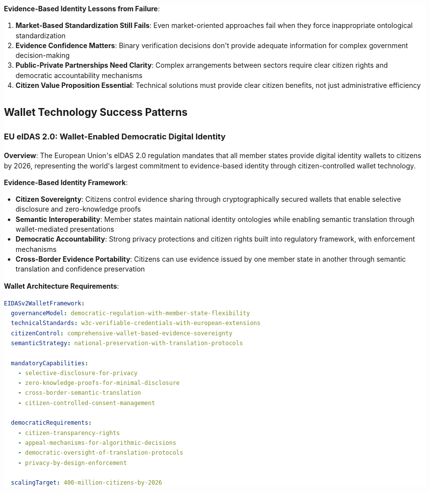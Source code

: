 **Evidence-Based Identity Lessons from Failure**:
1. **Market-Based Standardization Still Fails**: Even market-oriented approaches fail when they force inappropriate ontological standardization
2. **Evidence Confidence Matters**: Binary verification decisions don't provide adequate information for complex government decision-making
3. **Public-Private Partnerships Need Clarity**: Complex arrangements between sectors require clear citizen rights and democratic accountability mechanisms
4. **Citizen Value Proposition Essential**: Technical solutions must provide clear citizen benefits, not just administrative efficiency

## Wallet Technology Success Patterns

### EU eIDAS 2.0: Wallet-Enabled Democratic Digital Identity

**Overview**: The European Union's eIDAS 2.0 regulation mandates that all member states provide digital identity wallets to citizens by 2026, representing the world's largest commitment to evidence-based identity through citizen-controlled wallet technology.

**Evidence-Based Identity Framework**:
- **Citizen Sovereignty**: Citizens control evidence sharing through cryptographically secured wallets that enable selective disclosure and zero-knowledge proofs
- **Semantic Interoperability**: Member states maintain national identity ontologies while enabling semantic translation through wallet-mediated presentations
- **Democratic Accountability**: Strong privacy protections and citizen rights built into regulatory framework, with enforcement mechanisms
- **Cross-Border Evidence Portability**: Citizens can use evidence issued by one member state in another through semantic translation and confidence preservation

**Wallet Architecture Requirements**:
```yaml
EIDASv2WalletFramework:
  governanceModel: democratic-regulation-with-member-state-flexibility
  technicalStandards: w3c-verifiable-credentials-with-european-extensions
  citizenControl: comprehensive-wallet-based-evidence-sovereignty
  semanticStrategy: national-preservation-with-translation-protocols
  
  mandatoryCapabilities:
    - selective-disclosure-for-privacy
    - zero-knowledge-proofs-for-minimal-disclosure
    - cross-border-semantic-translation
    - citizen-controlled-consent-management
    
  democraticRequirements:
    - citizen-transparency-rights
    - appeal-mechanisms-for-algorithmic-decisions
    - democratic-oversight-of-translation-protocols
    - privacy-by-design-enforcement
    
  scalingTarget: 400-million-citizens-by-2026
```
